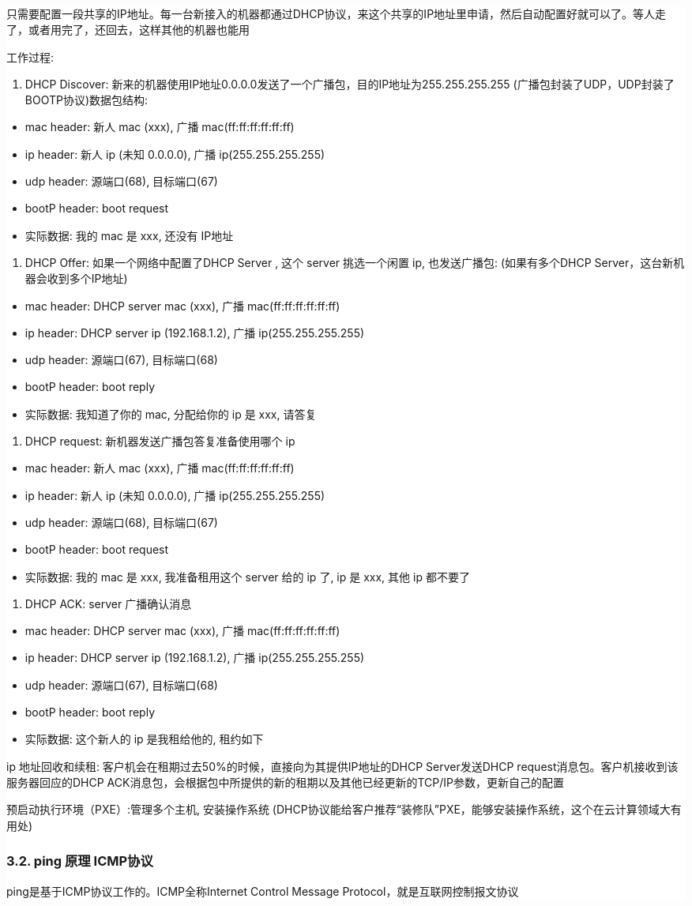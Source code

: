只需要配置一段共享的IP地址。每一台新接入的机器都通过DHCP协议，来这个共享的IP地址里申请，然后自动配置好就可以了。等人走了，或者用完了，还回去，这样其他的机器也能用

工作过程: 

1. DHCP Discover: 新来的机器使用IP地址0.0.0.0发送了一个广播包，目的IP地址为255.255.255.255 (广播包封装了UDP，UDP封装了BOOTP协议)数据包结构:

  - mac header: 新人 mac (xxx), 广播 mac(ff:ff:ff:ff:ff:ff)
  
  - ip header: 新人 ip (未知 0.0.0.0), 广播 ip(255.255.255.255)

  - udp header: 源端口(68), 目标端口(67)

  - bootP header: boot request

  - 实际数据:  我的 mac 是 xxx, 还没有 IP地址

1. DHCP Offer: 如果一个网络中配置了DHCP Server  , 这个 server 挑选一个闲置 ip, 也发送广播包: (如果有多个DHCP Server，这台新机器会收到多个IP地址)

  - mac header: DHCP server mac (xxx), 广播 mac(ff:ff:ff:ff:ff:ff)
  
  - ip header: DHCP server ip (192.168.1.2), 广播 ip(255.255.255.255)

  - udp header: 源端口(67), 目标端口(68)

  - bootP header: boot reply

  - 实际数据: 我知道了你的 mac, 分配给你的 ip 是 xxx, 请答复

1. DHCP request: 新机器发送广播包答复准备使用哪个 ip

  - mac header: 新人 mac (xxx), 广播 mac(ff:ff:ff:ff:ff:ff)
  
  - ip header: 新人 ip (未知 0.0.0.0), 广播 ip(255.255.255.255)

  - udp header: 源端口(68), 目标端口(67)

  - bootP header: boot request

  - 实际数据:  我的 mac 是 xxx, 我准备租用这个 server 给的 ip 了, ip 是 xxx, 其他 ip 都不要了

1. DHCP ACK: server 广播确认消息

  - mac header: DHCP server mac (xxx), 广播 mac(ff:ff:ff:ff:ff:ff)
  
  - ip header: DHCP server ip (192.168.1.2), 广播 ip(255.255.255.255)

  - udp header: 源端口(67), 目标端口(68)

  - bootP header: boot reply

  - 实际数据: 这个新人的 ip 是我租给他的, 租约如下



ip 地址回收和续租: 客户机会在租期过去50%的时候，直接向为其提供IP地址的DHCP Server发送DHCP request消息包。客户机接收到该服务器回应的DHCP ACK消息包，会根据包中所提供的新的租期以及其他已经更新的TCP/IP参数，更新自己的配置


预启动执行环境（PXE）:管理多个主机, 安装操作系统 (DHCP协议能给客户推荐“装修队”PXE，能够安装操作系统，这个在云计算领域大有用处)

### 3.2. ping 原理 ICMP协议

ping是基于ICMP协议工作的。ICMP全称Internet Control Message Protocol，就是互联网控制报文协议
